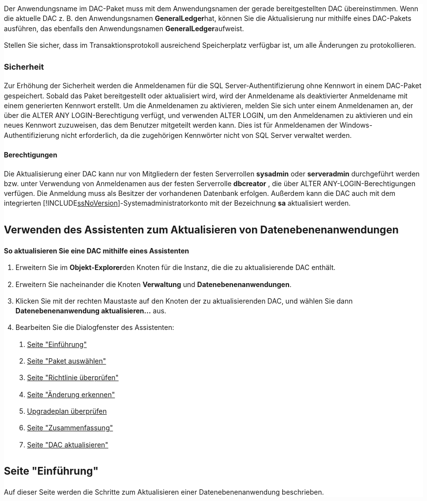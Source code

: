  Der Anwendungsname im DAC-Paket muss mit dem Anwendungsnamen der gerade bereitgestellten DAC übereinstimmen. Wenn die aktuelle DAC z. B. den Anwendungsnamen **GeneralLedger**hat, können Sie die Aktualisierung nur mithilfe eines DAC-Pakets ausführen, das ebenfalls den Anwendungsnamen **GeneralLedger**aufweist.  
  
 Stellen Sie sicher, dass im Transaktionsprotokoll ausreichend Speicherplatz verfügbar ist, um alle Änderungen zu protokollieren.  
  
###  <a name="Security"></a> Sicherheit  
 Zur Erhöhung der Sicherheit werden die Anmeldenamen für die SQL Server-Authentifizierung ohne Kennwort in einem DAC-Paket gespeichert. Sobald das Paket bereitgestellt oder aktualisiert wird, wird der Anmeldename als deaktivierter Anmeldename mit einem generierten Kennwort erstellt. Um die Anmeldenamen zu aktivieren, melden Sie sich unter einem Anmeldenamen an, der über die ALTER ANY LOGIN-Berechtigung verfügt, und verwenden ALTER LOGIN, um den Anmeldenamen zu aktivieren und ein neues Kennwort zuzuweisen, das dem Benutzer mitgeteilt werden kann. Dies ist für Anmeldenamen der Windows-Authentifizierung nicht erforderlich, da die zugehörigen Kennwörter nicht von SQL Server verwaltet werden.  
  
####  <a name="Permissions"></a> Berechtigungen  
 Die Aktualisierung einer DAC kann nur von Mitgliedern der festen Serverrollen **sysadmin** oder **serveradmin** durchgeführt werden bzw. unter Verwendung von Anmeldenamen aus der festen Serverrolle **dbcreator** , die über ALTER ANY-LOGIN-Berechtigungen verfügen. Die Anmeldung muss als Besitzer der vorhandenen Datenbank erfolgen. Außerdem kann die DAC auch mit dem integrierten [!INCLUDE[ssNoVersion](../../includes/ssnoversion-md.md)]-Systemadministratorkonto mit der Bezeichnung **sa** aktualisiert werden.  
  
##  <a name="UsingDACUpgradeWizard"></a> Verwenden des Assistenten zum Aktualisieren von Datenebenenanwendungen  
 **So aktualisieren Sie eine DAC mithilfe eines Assistenten**  
  
1.  Erweitern Sie im **Objekt-Explorer**den Knoten für die Instanz, die die zu aktualisierende DAC enthält.  
  
2.  Erweitern Sie nacheinander die Knoten **Verwaltung** und **Datenebenenanwendungen**.  
  
3.  Klicken Sie mit der rechten Maustaste auf den Knoten der zu aktualisierenden DAC, und wählen Sie dann **Datenebenenanwendung aktualisieren...** aus.  
  
4.  Bearbeiten Sie die Dialogfenster des Assistenten:  
  
    1.  [Seite "Einführung"](#Introduction)  
  
    2.  [Seite "Paket auswählen"](#Select_dac_package)  
  
    3.  [Seite "Richtlinie überprüfen"](#Review_policy)  
  
    4.  [Seite "Änderung erkennen"](#Detect_change)  
  
    5.  [Upgradeplan überprüfen](#ReviewUpgPlan)  
  
    6.  [Seite "Zusammenfassung"](#Summary)  
  
    7.  [Seite "DAC aktualisieren"](#Upgrade)  
  
##  <a name="Introduction"></a> Seite "Einführung"  
 Auf dieser Seite werden die Schritte zum Aktualisieren einer Datenebenenanwendung beschrieben.  
  